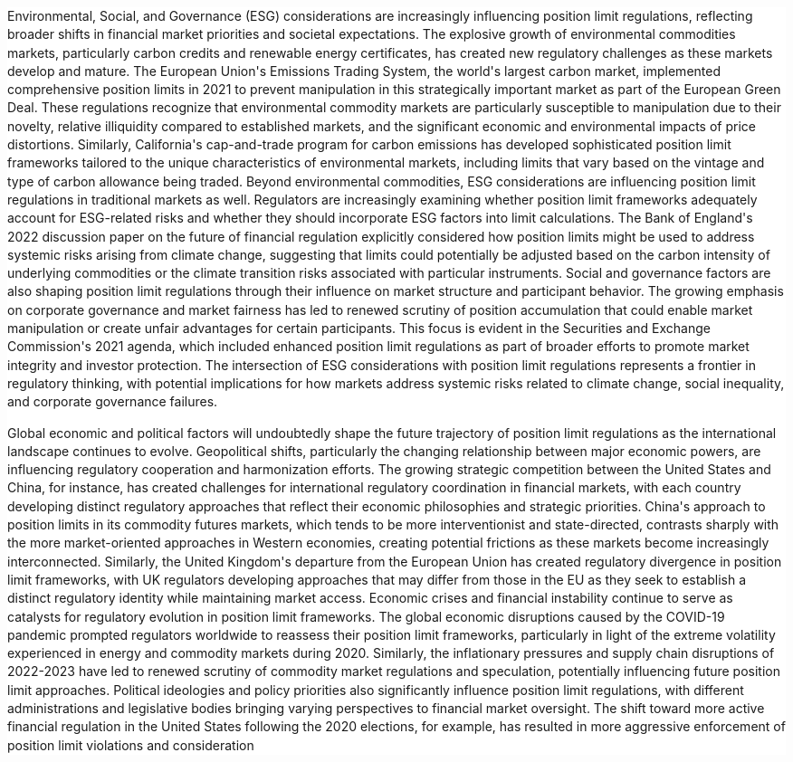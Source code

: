 Environmental, Social, and Governance (ESG) considerations are increasingly influencing position limit regulations, reflecting broader shifts in financial market priorities and societal expectations. The explosive growth of environmental commodities markets, particularly carbon credits and renewable energy certificates, has created new regulatory challenges as these markets develop and mature. The European Union's Emissions Trading System, the world's largest carbon market, implemented comprehensive position limits in 2021 to prevent manipulation in this strategically important market as part of the European Green Deal. These regulations recognize that environmental commodity markets are particularly susceptible to manipulation due to their novelty, relative illiquidity compared to established markets, and the significant economic and environmental impacts of price distortions. Similarly, California's cap-and-trade program for carbon emissions has developed sophisticated position limit frameworks tailored to the unique characteristics of environmental markets, including limits that vary based on the vintage and type of carbon allowance being traded. Beyond environmental commodities, ESG considerations are influencing position limit regulations in traditional markets as well. Regulators are increasingly examining whether position limit frameworks adequately account for ESG-related risks and whether they should incorporate ESG factors into limit calculations. The Bank of England's 2022 discussion paper on the future of financial regulation explicitly considered how position limits might be used to address systemic risks arising from climate change, suggesting that limits could potentially be adjusted based on the carbon intensity of underlying commodities or the climate transition risks associated with particular instruments. Social and governance factors are also shaping position limit regulations through their influence on market structure and participant behavior. The growing emphasis on corporate governance and market fairness has led to renewed scrutiny of position accumulation that could enable market manipulation or create unfair advantages for certain participants. This focus is evident in the Securities and Exchange Commission's 2021 agenda, which included enhanced position limit regulations as part of broader efforts to promote market integrity and investor protection. The intersection of ESG considerations with position limit regulations represents a frontier in regulatory thinking, with potential implications for how markets address systemic risks related to climate change, social inequality, and corporate governance failures.

Global economic and political factors will undoubtedly shape the future trajectory of position limit regulations as the international landscape continues to evolve. Geopolitical shifts, particularly the changing relationship between major economic powers, are influencing regulatory cooperation and harmonization efforts. The growing strategic competition between the United States and China, for instance, has created challenges for international regulatory coordination in financial markets, with each country developing distinct regulatory approaches that reflect their economic philosophies and strategic priorities. China's approach to position limits in its commodity futures markets, which tends to be more interventionist and state-directed, contrasts sharply with the more market-oriented approaches in Western economies, creating potential frictions as these markets become increasingly interconnected. Similarly, the United Kingdom's departure from the European Union has created regulatory divergence in position limit frameworks, with UK regulators developing approaches that may differ from those in the EU as they seek to establish a distinct regulatory identity while maintaining market access. Economic crises and financial instability continue to serve as catalysts for regulatory evolution in position limit frameworks. The global economic disruptions caused by the COVID-19 pandemic prompted regulators worldwide to reassess their position limit frameworks, particularly in light of the extreme volatility experienced in energy and commodity markets during 2020. Similarly, the inflationary pressures and supply chain disruptions of 2022-2023 have led to renewed scrutiny of commodity market regulations and speculation, potentially influencing future position limit approaches. Political ideologies and policy priorities also significantly influence position limit regulations, with different administrations and legislative bodies bringing varying perspectives to financial market oversight. The shift toward more active financial regulation in the United States following the 2020 elections, for example, has resulted in more aggressive enforcement of position limit violations and consideration
